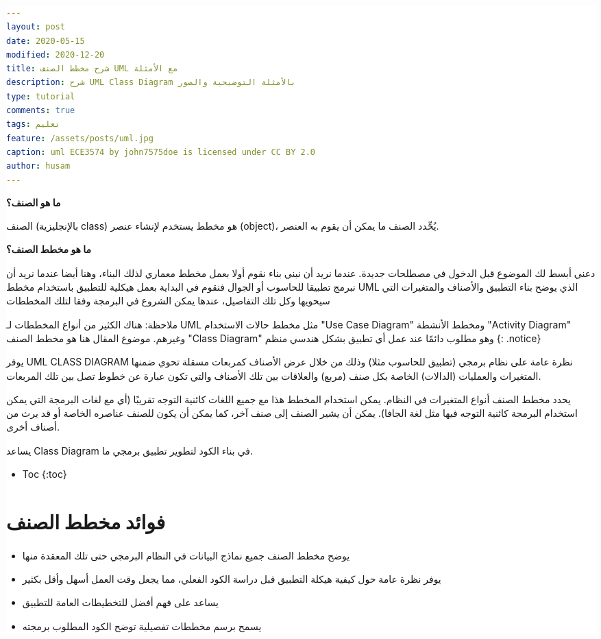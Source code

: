 ```yaml
---
layout: post
date: 2020-05-15
modified: 2020-12-20
title: شرح مخطط الصنف UML مع الأمثلة
description: شرح UML Class Diagram بالأمثلة التوضيحية والصور
type: tutorial
comments: true
tags: تعليم
feature: /assets/posts/uml.jpg 
caption: uml ECE3574 by john7575doe is licensed under CC BY 2.0
author: husam
---
```



**ما هو الصنف؟**

الصنف (بالإنجليزية class) هو مخطط يستخدم لإنشاء عنصر (object)، يُحِّدد الصنف ما يمكن أن يقوم به العنصر.

**ما هو مخطط الصنف؟**

دعني أبسط لك الموضوع قبل الدخول في مصطلحات جديدة. عندما نريد أن نبني بناء نقوم أولا بعمل مخطط معماري لذلك البناء، وهنا أيضا عندما نريد أن نبرمج تطبيقا للحاسوب أو الجوال فنقوم في البداية بعمل هيكلية للتطبيق باستخدام مخطط UML الذي يوضح بناء التطبيق والأصناف والمتغيرات التي سيحويها وكل تلك التفاصيل، عندها يمكن الشروع في البرمجة وفقا لتلك المخططات


ملاحظة: هناك الكثير من أنواع المخططات لـ UML مثل مخطط حالات الاستخدام "Use Case Diagram" ومخطط الأنشطة "Activity Diagram" وغيرهم. موضوع المقال هنا هو مخطط الصنف "Class Diagram" وهو مطلوب دائمًا عند عمل أي تطبيق بشكل هندسي منظم
{: .notice}

يوفر UML CLASS DIAGRAM نظرة عامة على نظام برمجي (تطبيق للحاسوب مثلا) وذلك من خلال عرض الأصناف كمربعات مسقلة تحوي ضمنها المتغيرات والعمليات (الدالات) الخاصة بكل صنف (مربع) والعلاقات بين تلك الأصناف والتي تكون عبارة عن خطوط تصل بين تلك المربعات.

يحدد مخطط الصنف أنواع المتغيرات في النظام. يمكن استخدام المخطط هذا مع جميع اللغات كائنية التوجه تقريبًا (أي مع لغات البرمجة التي يمكن استخدام البرمجة كائنية التوجه فيها مثل لغة الجافا).
يمكن أن يشير الصنف إلى صنف آخر، كما يمكن أن يكون للصنف عناصره الخاصة أو قد يرث من أصناف أخرى.

يساعد Class Diagram في بناء الكود لتطوير تطبيق برمجي ما.

* Toc
{:toc}

# فوائد مخطط الصنف

* يوضح مخطط الصنف جميع نماذج البيانات في النظام البرمجي حتى تلك المعقدة منها

* يوفر نظرة عامة حول كيفية هيكلة التطبيق قبل دراسة الكود الفعلي، مما يجعل وقت العمل أسهل وأقل بكثير

* يساعد على فهم أفضل للتخطيطات العامة للتطبيق

* يسمح برسم مخططات تفصيلية توضح الكود المطلوب برمجته
